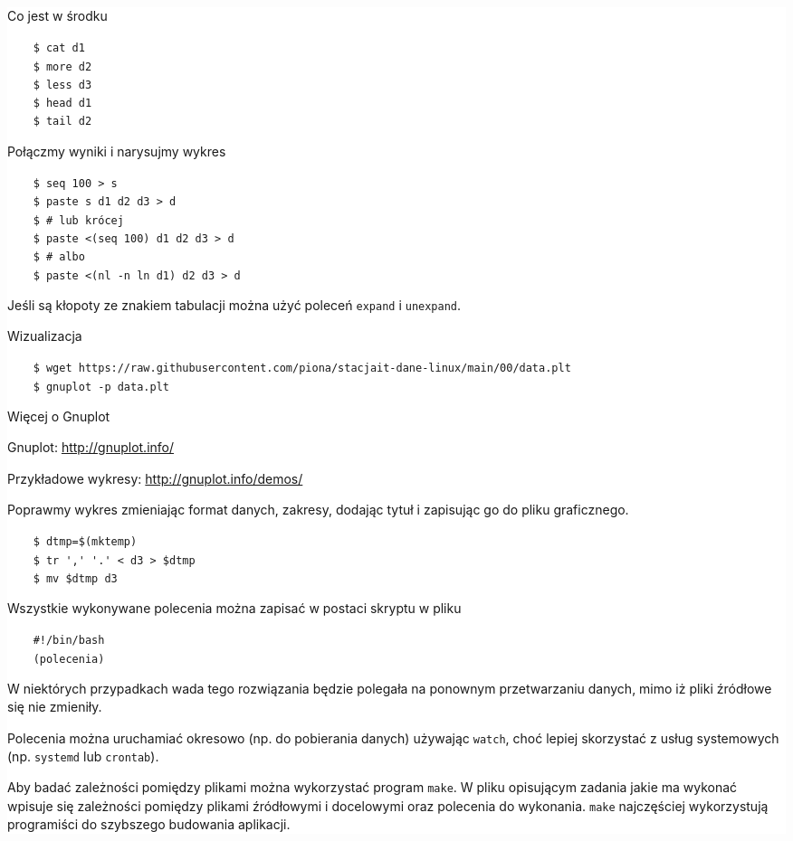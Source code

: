 Co jest w środku

```
    $ cat d1
    $ more d2
    $ less d3
    $ head d1
    $ tail d2
```

Połączmy wyniki i narysujmy wykres

```
    $ seq 100 > s
    $ paste s d1 d2 d3 > d
    $ # lub krócej
    $ paste <(seq 100) d1 d2 d3 > d
    $ # albo
    $ paste <(nl -n ln d1) d2 d3 > d
```

Jeśli są kłopoty ze znakiem tabulacji można użyć poleceń `expand` i `unexpand`.

Wizualizacja

```
    $ wget https://raw.githubusercontent.com/piona/stacjait-dane-linux/main/00/data.plt
    $ gnuplot -p data.plt
```

Więcej o Gnuplot

Gnuplot: <http://gnuplot.info/>

Przykładowe wykresy: <http://gnuplot.info/demos/>

Poprawmy wykres zmieniając format danych, zakresy, dodając tytuł i zapisując go
do pliku graficznego.

```
    $ dtmp=$(mktemp)
    $ tr ',' '.' < d3 > $dtmp
    $ mv $dtmp d3
```

Wszystkie wykonywane polecenia można zapisać w postaci skryptu w pliku

```
    #!/bin/bash
    (polecenia)
```

W niektórych przypadkach wada tego rozwiązania będzie polegała na ponownym
przetwarzaniu danych, mimo iż pliki źródłowe się nie zmieniły.

Polecenia można uruchamiać okresowo (np. do pobierania danych) używając `watch`,
choć lepiej skorzystać z usług systemowych (np. `systemd` lub `crontab`).

Aby badać zależności pomiędzy plikami można wykorzystać program `make`. W pliku
opisującym zadania jakie ma wykonać wpisuje się zależności pomiędzy plikami
źródłowymi i docelowymi oraz polecenia do wykonania. `make` najczęściej
wykorzystują programiści do szybszego budowania aplikacji.

